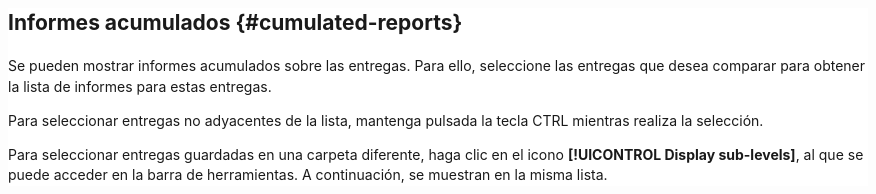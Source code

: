 

## Informes acumulados {#cumulated-reports}

Se pueden mostrar informes acumulados sobre las entregas. Para ello, seleccione las entregas que desea comparar para obtener la lista de informes para estas entregas.

Para seleccionar entregas no adyacentes de la lista, mantenga pulsada la tecla CTRL mientras realiza la selección.

Para seleccionar entregas guardadas en una carpeta diferente, haga clic en el icono **[!UICONTROL Display sub-levels]**, al que se puede acceder en la barra de herramientas. A continuación, se muestran en la misma lista.
